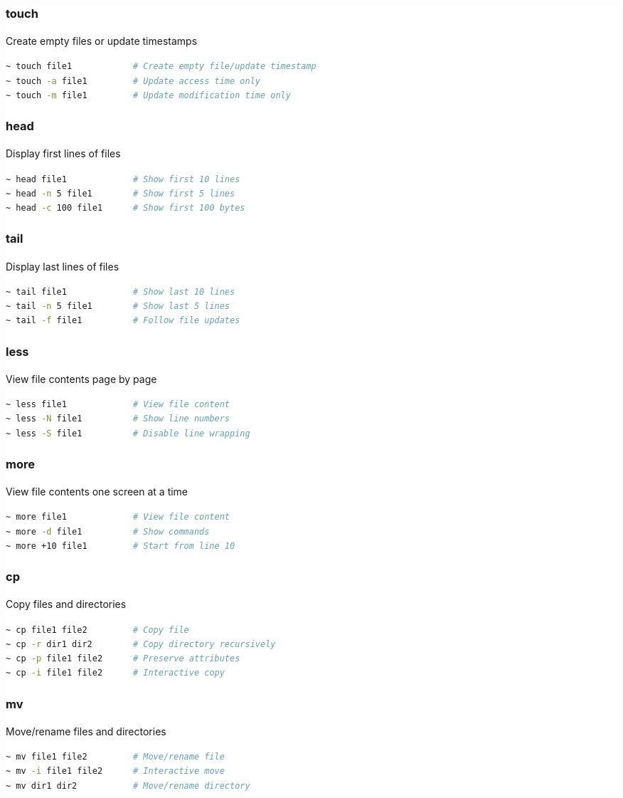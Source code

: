 ### touch
Create empty files or update timestamps
```zsh
~ touch file1            # Create empty file/update timestamp
~ touch -a file1         # Update access time only
~ touch -m file1         # Update modification time only
```

### head
Display first lines of files
```zsh
~ head file1             # Show first 10 lines
~ head -n 5 file1        # Show first 5 lines
~ head -c 100 file1      # Show first 100 bytes
```

### tail
Display last lines of files
```zsh
~ tail file1             # Show last 10 lines
~ tail -n 5 file1        # Show last 5 lines
~ tail -f file1          # Follow file updates
```

### less
View file contents page by page
```zsh
~ less file1             # View file content
~ less -N file1          # Show line numbers
~ less -S file1          # Disable line wrapping
```

### more
View file contents one screen at a time
```zsh
~ more file1             # View file content
~ more -d file1          # Show commands
~ more +10 file1         # Start from line 10
```

### cp
Copy files and directories
```zsh
~ cp file1 file2         # Copy file
~ cp -r dir1 dir2        # Copy directory recursively
~ cp -p file1 file2      # Preserve attributes
~ cp -i file1 file2      # Interactive copy
```

### mv
Move/rename files and directories
```zsh
~ mv file1 file2         # Move/rename file
~ mv -i file1 file2      # Interactive move
~ mv dir1 dir2           # Move/rename directory
```
